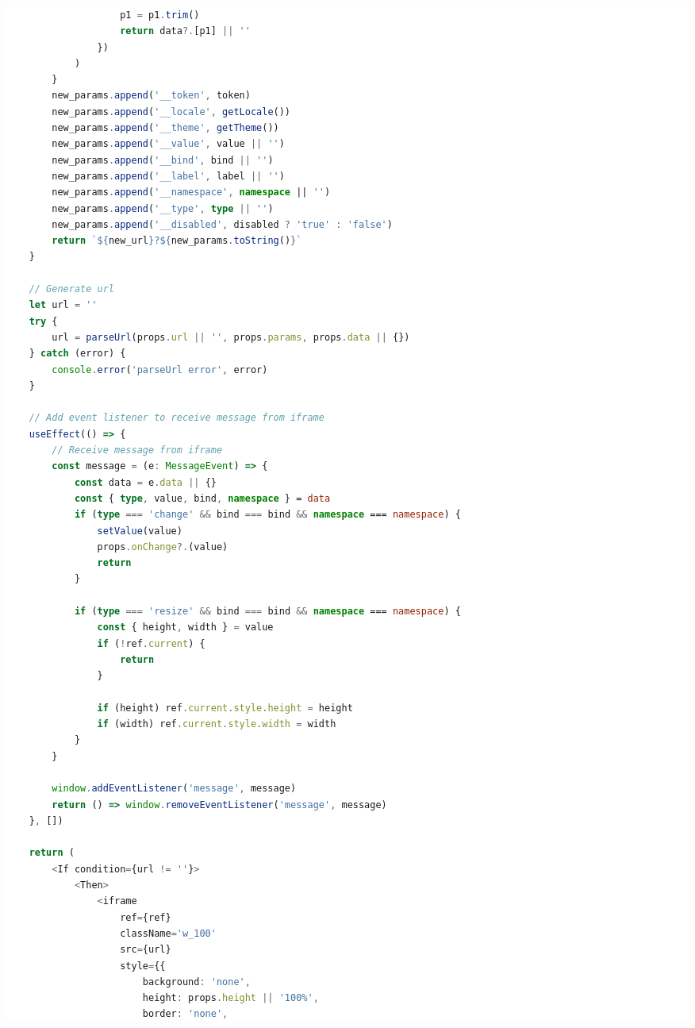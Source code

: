 ```ts
					p1 = p1.trim()
					return data?.[p1] || ''
				})
			)
		}
		new_params.append('__token', token)
		new_params.append('__locale', getLocale())
		new_params.append('__theme', getTheme())
		new_params.append('__value', value || '')
		new_params.append('__bind', bind || '')
		new_params.append('__label', label || '')
		new_params.append('__namespace', namespace || '')
		new_params.append('__type', type || '')
		new_params.append('__disabled', disabled ? 'true' : 'false')
		return `${new_url}?${new_params.toString()}`
	}

	// Generate url
	let url = ''
	try {
		url = parseUrl(props.url || '', props.params, props.data || {})
	} catch (error) {
		console.error('parseUrl error', error)
	}

	// Add event listener to receive message from iframe
	useEffect(() => {
		// Receive message from iframe
		const message = (e: MessageEvent) => {
			const data = e.data || {}
			const { type, value, bind, namespace } = data
			if (type === 'change' && bind === bind && namespace === namespace) {
				setValue(value)
				props.onChange?.(value)
				return
			}

			if (type === 'resize' && bind === bind && namespace === namespace) {
				const { height, width } = value
				if (!ref.current) {
					return
				}

				if (height) ref.current.style.height = height
				if (width) ref.current.style.width = width
			}
		}

		window.addEventListener('message', message)
		return () => window.removeEventListener('message', message)
	}, [])

	return (
		<If condition={url != ''}>
			<Then>
				<iframe
					ref={ref}
					className='w_100'
					src={url}
					style={{
						background: 'none',
						height: props.height || '100%',
						border: 'none',
```